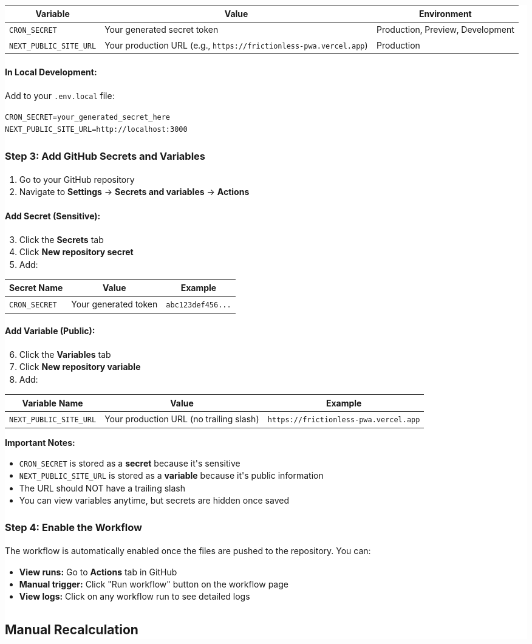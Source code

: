 | Variable | Value | Environment |
|----------|-------|-------------|
| `CRON_SECRET` | Your generated secret token | Production, Preview, Development |
| `NEXT_PUBLIC_SITE_URL` | Your production URL (e.g., `https://frictionless-pwa.vercel.app`) | Production |

#### In Local Development:
Add to your `.env.local` file:

```env
CRON_SECRET=your_generated_secret_here
NEXT_PUBLIC_SITE_URL=http://localhost:3000
```

### Step 3: Add GitHub Secrets and Variables

1. Go to your GitHub repository
2. Navigate to **Settings** → **Secrets and variables** → **Actions**

#### Add Secret (Sensitive):
3. Click the **Secrets** tab
4. Click **New repository secret**
5. Add:

| Secret Name | Value | Example |
|-------------|-------|---------|
| `CRON_SECRET` | Your generated token | `abc123def456...` |

#### Add Variable (Public):
6. Click the **Variables** tab
7. Click **New repository variable**
8. Add:

| Variable Name | Value | Example |
|---------------|-------|---------|
| `NEXT_PUBLIC_SITE_URL` | Your production URL (no trailing slash) | `https://frictionless-pwa.vercel.app` |

**Important Notes:**
- `CRON_SECRET` is stored as a **secret** because it's sensitive
- `NEXT_PUBLIC_SITE_URL` is stored as a **variable** because it's public information
- The URL should NOT have a trailing slash
- You can view variables anytime, but secrets are hidden once saved

### Step 4: Enable the Workflow

The workflow is automatically enabled once the files are pushed to the repository. You can:

- **View runs:** Go to **Actions** tab in GitHub
- **Manual trigger:** Click "Run workflow" button on the workflow page
- **View logs:** Click on any workflow run to see detailed logs

## Manual Recalculation
